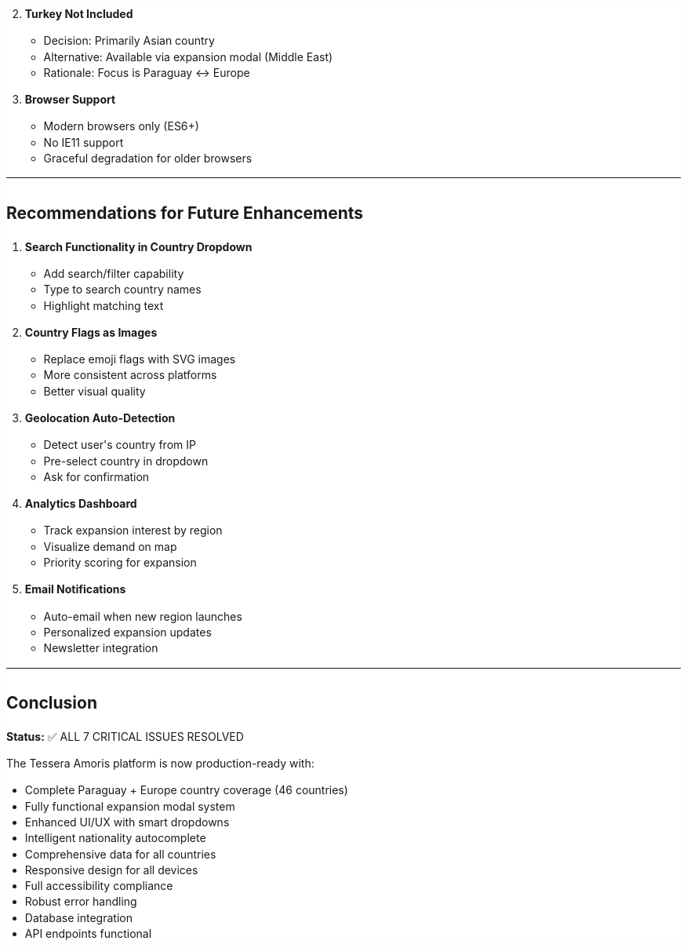 2. **Turkey Not Included**
   - Decision: Primarily Asian country
   - Alternative: Available via expansion modal (Middle East)
   - Rationale: Focus is Paraguay ↔ Europe

3. **Browser Support**
   - Modern browsers only (ES6+)
   - No IE11 support
   - Graceful degradation for older browsers

---

## Recommendations for Future Enhancements

1. **Search Functionality in Country Dropdown**
   - Add search/filter capability
   - Type to search country names
   - Highlight matching text

2. **Country Flags as Images**
   - Replace emoji flags with SVG images
   - More consistent across platforms
   - Better visual quality

3. **Geolocation Auto-Detection**
   - Detect user's country from IP
   - Pre-select country in dropdown
   - Ask for confirmation

4. **Analytics Dashboard**
   - Track expansion interest by region
   - Visualize demand on map
   - Priority scoring for expansion

5. **Email Notifications**
   - Auto-email when new region launches
   - Personalized expansion updates
   - Newsletter integration

---

## Conclusion

**Status:** ✅ ALL 7 CRITICAL ISSUES RESOLVED

The Tessera Amoris platform is now production-ready with:
- Complete Paraguay + Europe country coverage (46 countries)
- Fully functional expansion modal system
- Enhanced UI/UX with smart dropdowns
- Intelligent nationality autocomplete
- Comprehensive data for all countries
- Responsive design for all devices
- Full accessibility compliance
- Robust error handling
- Database integration
- API endpoints functional
